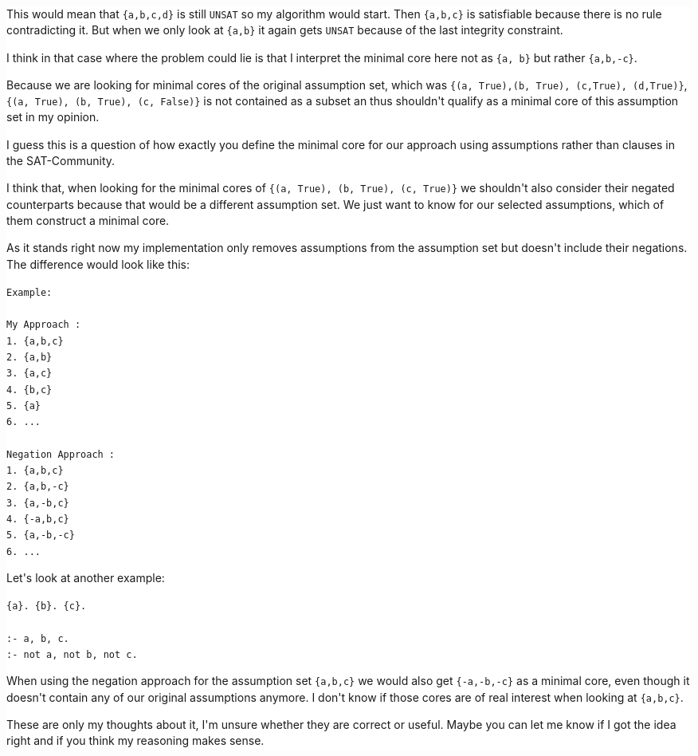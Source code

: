 This would mean that `{a,b,c,d}` is still `UNSAT` so my algorithm would start. Then `{a,b,c}` is satisfiable because there is no rule contradicting it. But when we only look at `{a,b}` it again gets `UNSAT` because of the last integrity constraint.

I think in that case where the problem could lie is that I interpret the minimal core here not as `{a, b}` but rather `{a,b,-c}`.

Because we are looking for minimal cores of the original assumption set, which was `{(a, True),(b, True), (c,True), (d,True)}`, `{(a, True), (b, True), (c, False)}` is not contained as a subset an thus shouldn't qualify as a minimal core of this assumption set in my opinion.

I guess this is a question of how exactly you define the minimal core for our approach using assumptions rather than clauses in the SAT-Community.

I think that, when looking for the minimal cores of `{(a, True), (b, True), (c, True)}` we shouldn't also consider their negated counterparts because that would be a different assumption set. We just want to know for our selected assumptions, which of them construct a minimal core.

As it stands right now my implementation only removes assumptions from the assumption set but doesn't include their negations. The difference would look like this:

```
Example:

My Approach :
1. {a,b,c}
2. {a,b}
3. {a,c}
4. {b,c}
5. {a}
6. ...

Negation Approach :
1. {a,b,c}
2. {a,b,-c}
3. {a,-b,c}
4. {-a,b,c}
5. {a,-b,-c}
6. ...
```

Let's look at another example:
```
{a}. {b}. {c}.

:- a, b, c.
:- not a, not b, not c.
```

When using the negation approach for the assumption set `{a,b,c}` we would also get `{-a,-b,-c}` as a minimal core, even though it doesn't contain any of our original assumptions anymore. I don't know if those cores are of real interest when looking at `{a,b,c}`.

These are only my thoughts about it, I'm unsure whether they are correct or useful. Maybe you can let me know if I got the idea right and if you think my reasoning makes sense.
